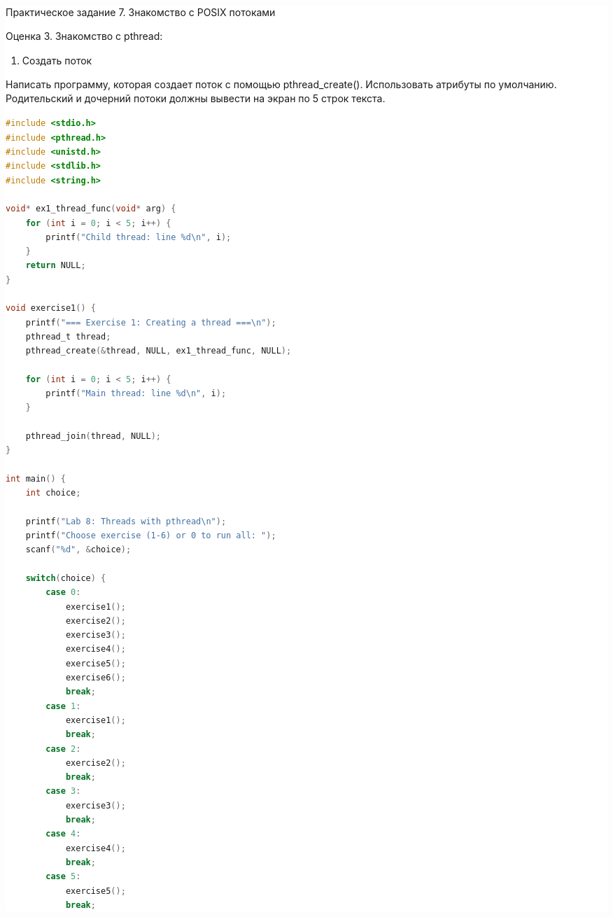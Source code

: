 Практическое задание 7. Знакомство с POSIX потоками

Оценка 3. Знакомство с pthread:
1.	Создать поток

Написать программу, которая создает поток с помощью pthread_create(). Использовать атрибуты по умолчанию. Родительский и дочерний потоки должны вывести на экран по 5 строк текста.

```c
#include <stdio.h>
#include <pthread.h>
#include <unistd.h>
#include <stdlib.h>
#include <string.h>

void* ex1_thread_func(void* arg) {
    for (int i = 0; i < 5; i++) {
        printf("Child thread: line %d\n", i);
    }
    return NULL;
}

void exercise1() {
    printf("=== Exercise 1: Creating a thread ===\n");
    pthread_t thread;
    pthread_create(&thread, NULL, ex1_thread_func, NULL);
    
    for (int i = 0; i < 5; i++) {
        printf("Main thread: line %d\n", i);
    }
    
    pthread_join(thread, NULL);
}

int main() {
    int choice;
    
    printf("Lab 8: Threads with pthread\n");
    printf("Choose exercise (1-6) or 0 to run all: ");
    scanf("%d", &choice);
    
    switch(choice) {
        case 0:
            exercise1();
            exercise2();
            exercise3();
            exercise4();
            exercise5();
            exercise6();
            break;
        case 1:
            exercise1();
            break;
        case 2:
            exercise2();
            break;
        case 3:
            exercise3();
            break;
        case 4:
            exercise4();
            break;
        case 5:
            exercise5();
            break;
```